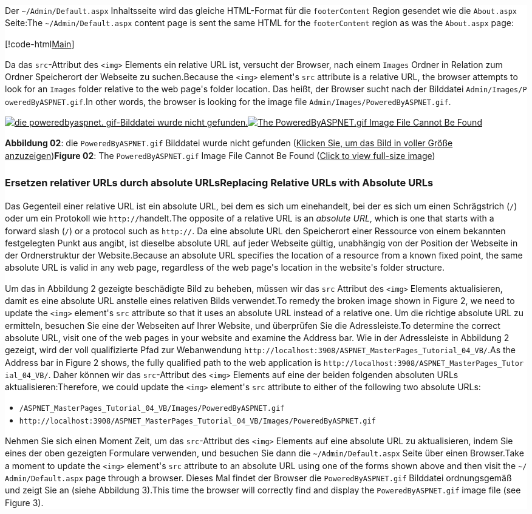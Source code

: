 <span data-ttu-id="d5d27-143">Der `~/Admin/Default.aspx` Inhaltsseite wird das gleiche HTML-Format für die `footerContent` Region gesendet wie die `About.aspx` Seite:</span><span class="sxs-lookup"><span data-stu-id="d5d27-143">The `~/Admin/Default.aspx` content page is sent the same HTML for the `footerContent` region as was the `About.aspx` page:</span></span>

[!code-html[Main](urls-in-master-pages-vb/samples/sample4.html)]

<span data-ttu-id="d5d27-144">Da das `src`-Attribut des `<img>` Elements ein relative URL ist, versucht der Browser, nach einem `Images` Ordner in Relation zum Ordner Speicherort der Webseite zu suchen.</span><span class="sxs-lookup"><span data-stu-id="d5d27-144">Because the `<img>` element's `src` attribute is a relative URL, the browser attempts to look for an `Images` folder relative to the web page's folder location.</span></span> <span data-ttu-id="d5d27-145">Das heißt, der Browser sucht nach der Bilddatei `Admin/Images/PoweredByASPNET.gif`.</span><span class="sxs-lookup"><span data-stu-id="d5d27-145">In other words, the browser is looking for the image file `Admin/Images/PoweredByASPNET.gif`.</span></span>

<span data-ttu-id="d5d27-146">[![die poweredbyaspnet. gif-Bilddatei wurde nicht gefunden.](urls-in-master-pages-vb/_static/image3.png)](urls-in-master-pages-vb/_static/image2.png)</span><span class="sxs-lookup"><span data-stu-id="d5d27-146">[![The PoweredByASPNET.gif Image File Cannot Be Found](urls-in-master-pages-vb/_static/image3.png)](urls-in-master-pages-vb/_static/image2.png)</span></span>

<span data-ttu-id="d5d27-147">**Abbildung 02**: die `PoweredByASPNET.gif` Bilddatei wurde nicht gefunden ([Klicken Sie, um das Bild in voller Größe anzuzeigen](urls-in-master-pages-vb/_static/image4.png))</span><span class="sxs-lookup"><span data-stu-id="d5d27-147">**Figure 02**: The `PoweredByASPNET.gif` Image File Cannot Be Found  ([Click to view full-size image](urls-in-master-pages-vb/_static/image4.png))</span></span>

### <a name="replacing-relative-urls-with-absolute-urls"></a><span data-ttu-id="d5d27-148">Ersetzen relativer URLs durch absolute URLs</span><span class="sxs-lookup"><span data-stu-id="d5d27-148">Replacing Relative URLs with Absolute URLs</span></span>

<span data-ttu-id="d5d27-149">Das Gegenteil einer relative URL ist ein absolute URL, bei dem es sich um einehandelt, bei der es sich um einen Schrägstrich (`/`) oder um ein Protokoll wie `http://`handelt.</span><span class="sxs-lookup"><span data-stu-id="d5d27-149">The opposite of a relative URL is an *absolute URL*, which is one that starts with a forward slash (`/`) or a protocol such as `http://`.</span></span> <span data-ttu-id="d5d27-150">Da eine absolute URL den Speicherort einer Ressource von einem bekannten festgelegten Punkt aus angibt, ist dieselbe absolute URL auf jeder Webseite gültig, unabhängig von der Position der Webseite in der Ordnerstruktur der Website.</span><span class="sxs-lookup"><span data-stu-id="d5d27-150">Because an absolute URL specifies the location of a resource from a known fixed point, the same absolute URL is valid in any web page, regardless of the web page's location in the website's folder structure.</span></span>

<span data-ttu-id="d5d27-151">Um das in Abbildung 2 gezeigte beschädigte Bild zu beheben, müssen wir das `src` Attribut des `<img>` Elements aktualisieren, damit es eine absolute URL anstelle eines relativen Bilds verwendet.</span><span class="sxs-lookup"><span data-stu-id="d5d27-151">To remedy the broken image shown in Figure 2, we need to update the `<img>` element's `src` attribute so that it uses an absolute URL instead of a relative one.</span></span> <span data-ttu-id="d5d27-152">Um die richtige absolute URL zu ermitteln, besuchen Sie eine der Webseiten auf Ihrer Website, und überprüfen Sie die Adressleiste.</span><span class="sxs-lookup"><span data-stu-id="d5d27-152">To determine the correct absolute URL, visit one of the web pages in your website and examine the Address bar.</span></span> <span data-ttu-id="d5d27-153">Wie in der Adressleiste in Abbildung 2 gezeigt, wird der voll qualifizierte Pfad zur Webanwendung `http://localhost:3908/ASPNET_MasterPages_Tutorial_04_VB/`.</span><span class="sxs-lookup"><span data-stu-id="d5d27-153">As the Address bar in Figure 2 shows, the fully qualified path to the web application is `http://localhost:3908/ASPNET_MasterPages_Tutorial_04_VB/`.</span></span> <span data-ttu-id="d5d27-154">Daher können wir das `src`-Attribut des `<img>` Elements auf eine der beiden folgenden absoluten URLs aktualisieren:</span><span class="sxs-lookup"><span data-stu-id="d5d27-154">Therefore, we could update the `<img>` element's `src` attribute to either of the following two absolute URLs:</span></span>

- `/ASPNET_MasterPages_Tutorial_04_VB/Images/PoweredByASPNET.gif`
- `http://localhost:3908/ASPNET_MasterPages_Tutorial_04_VB/Images/PoweredByASPNET.gif`

<span data-ttu-id="d5d27-155">Nehmen Sie sich einen Moment Zeit, um das `src`-Attribut des `<img>` Elements auf eine absolute URL zu aktualisieren, indem Sie eines der oben gezeigten Formulare verwenden, und besuchen Sie dann die `~/Admin/Default.aspx` Seite über einen Browser.</span><span class="sxs-lookup"><span data-stu-id="d5d27-155">Take a moment to update the `<img>` element's `src` attribute to an absolute URL using one of the forms shown above and then visit the `~/Admin/Default.aspx` page through a browser.</span></span> <span data-ttu-id="d5d27-156">Dieses Mal findet der Browser die `PoweredByASPNET.gif` Bilddatei ordnungsgemäß und zeigt Sie an (siehe Abbildung 3).</span><span class="sxs-lookup"><span data-stu-id="d5d27-156">This time the browser will correctly find and display the `PoweredByASPNET.gif` image file (see Figure 3).</span></span>
